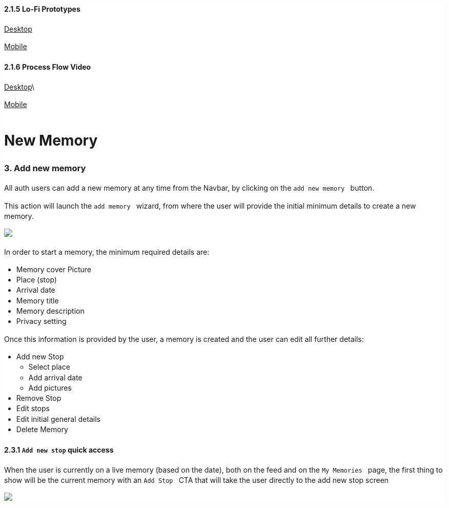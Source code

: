 
#### 2.1.5  Lo-Fi Prototypes

[Desktop](https://xd.adobe.com/view/75b8e3f7-7283-4517-b129-5c246d33be4b-20eb/)

[Mobile](https://xd.adobe.com/view/c38e8415-653b-49b7-9641-89b0ae9fed2d-96dd/)

#### 2.1.6 Process Flow Video

[Desktop](https://drive.google.com/file/d/17JZWf1ER4hAUiiacPN6BCZYUfDPcqR_p/view?usp=sharing)\

[Mobile](https://drive.google.com/file/d/1obP8Uo7RwK7vo_RMmk6YCOyUxmYeKjIp/view?usp=sharing)



# New Memory

### 3. Add new memory

All auth users can add a new memory at any time from the Navbar, by clicking on the  `add new memory ` button.

This action will launch the  `add memory ` wizard, from where the user will provide the initial minimum details to create a new memory.

![](https://lh6.googleusercontent.com/T8OluRby7XFRXeeMax_JylibkjZ1gm9A8iO_APue317WYvfY77UZBAXWGTWBmZiMiQphQLUazRoj_pFzMN2R_x8hWlyfRstxmZ_pZ0viz77i66HkKCX449yZrDGzI6aIstIEXGdA)

In order to start a memory, the minimum required details are:

-   Memory cover Picture
-   Place (stop)
-   Arrival date
-   Memory title
-   Memory description
-   Privacy setting

Once this information is provided by the user, a memory is created and the user can edit all further details:

- Add new Stop
  - Select place
  - Add arrival date
  - Add pictures
-   Remove Stop
-   Edit stops
-   Edit initial general details
-   Delete Memory

####  2.3.1 `Add new stop` quick access

When the user is currently on a live memory (based on the date), both on the feed and on the  `My Memories ` page, the first thing to show will be the current memory with an  `Add Stop ` CTA that will take the user directly to the add new stop screen

![](https://lh4.googleusercontent.com/YrUQkEInKdDNIw1YR2w120UEi7U-m41MzBXrrdr67chN78N6cwPmZXYYzVCp2AAfK_oslwxoDCXVG8U4_dTRTeOoukHwSleRmBa3i4lk7wXMGxVkZoKYoYKNYhvOnAJ211LWBGkI)
